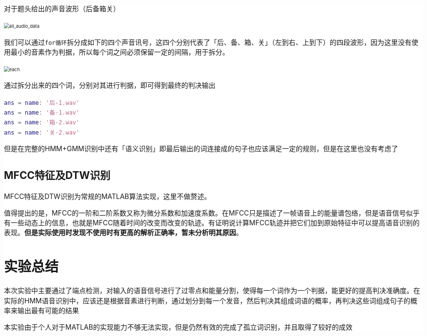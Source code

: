 对于题头给出的声音波形（后备箱关）

<img src="https://yumik-xy.oss-cn-qingdao.aliyuncs.com/img/20210611224528.png!small" alt="all_audio_data" style="zoom:67%;" />

我们可以通过`for循环`拆分成如下的四个声音讯号，这四个分别代表了「后、备、箱、关」（左到右、上到下）的四段波形，因为这里没有使用最小的音素作为判据，所以每个词之间必须保留一定的间隔，用于拆分。

<img src="https://yumik-xy.oss-cn-qingdao.aliyuncs.com/img/20210611225255.png!small" alt="each" style="zoom:67%;" />

通过拆分出来的四个词，分别对其进行判据，即可得到最终的判决输出

```matlab
ans = name: '后-1.wav'
ans = name: '备-1.wav'
ans = name: '箱-2.wav'
ans = name: '关-2.wav'
```

但是在完整的HMM+GMM识别中还有「语义识别」即最后输出的词连接成的句子也应该满足一定的规则，但是在这里也没有考虑了

## MFCC特征及DTW识别

MFCC特征及DTW识别为常规的MATLAB算法实现，这里不做赘述。

值得提出的是，MFCC的一阶和二阶系数又称为微分系数和加速度系数。在MFCC只是描述了一帧语音上的能量谱包络，但是语音信号似乎有一些动态上的信息，也就是MFCC随着时间的改变而改变的轨迹。有证明说计算MFCC轨迹并把它们加到原始特征中可以提高语音识别的表现。**但是实际使用时发现不使用时有更高的解析正确率，暂未分析明其原因**。

# 实验总结

本次实验中主要通过了端点检测，对输入的语音信号进行了过零点和能量分割，使得每一个词作为一个判据，能更好的提高判决准确度。在实际的HMM语音识别中，应该还是根据音素进行判断，通过划分到每一个发音，然后判决其组成词语的概率，再判决这些词组成句子的概率来输出最有可能的结果

本实验由于个人对于MATLAB的实现能力不够无法实现，但是仍然有效的完成了孤立词识别，并且取得了较好的成效